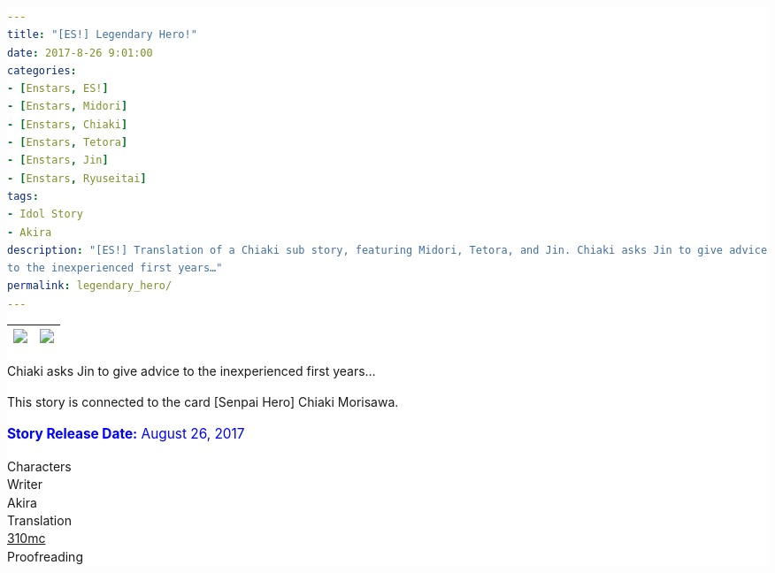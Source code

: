 ```yaml
---
title: "[ES!] Legendary Hero!"
date: 2017-8-26 9:01:00
categories:
- [Enstars, ES!]
- [Enstars, Midori]
- [Enstars, Chiaki]
- [Enstars, Tetora]
- [Enstars, Jin]
- [Enstars, Ryuseitai]
tags:
- Idol Story
- Akira
description: "[ES!] Translation of a Chiaki sub story, featuring Midori, Tetora, and Jin. Chiaki asks Jin to give advice to the inexperienced first years…"
permalink: legendary_hero/
---
```


![](/img/es/idolstory/legendaryhero/c1.jpg)|![](/img/es/idolstory/legendaryhero/c2.jpg)
:-:|:-:

Chiaki asks Jin to give advice to the inexperienced first years…

This story is connected to the card [Senpai Hero] Chiaki Morisawa.

<p style="color:blue;font-size:110%;"><b>Story Release Date:</b> August 26, 2017</p>

<div class="three-wrapper" style="--storyColor:#965e7d;--storyColor-rgb:150,94,125;--storyColor-h:326.8;--storyColor-s: 23%;--storyColor-l:47.8%;">
    <div class="info-area">
        <div class="info">
            <div class="info-item characters">
                <div class="label">
                    Characters
                </div>
                <div class="value">
                <a href="/categories/Enstars/Chiaki" character="Chiaki"></a>
								<a href="/categories/Enstars/Midori" character="Midori"></a>
								<a href="/categories/Enstars/Tetora" character="Tetora"></a>
								<a href="/categories/Enstars/Jin" character="Jin"></a>
                </div>
            </div>
            <div class="info-item one">
                <div class="label">
                    Writer
                </div>
                <div class="value">
                    Akira
                </div>
            </div>
            <div class="info-item two">
                <div class="label">
                    Translation
                </div>
                <div class="value">
                    <a href="/about">310mc</a>
                </div>
            </div>
            <div class="info-item three">
                <div class="label">
                   Proofreading
                </div>
                <div class="value">

[^1]: Water planet refers to the Earth.
[^2]: This is referring to the <a href="https://ultra.fandom.com/wiki/Color_Timer" target="_blank">timer</a> that indicates how much longer Ultraman can stay in his form.